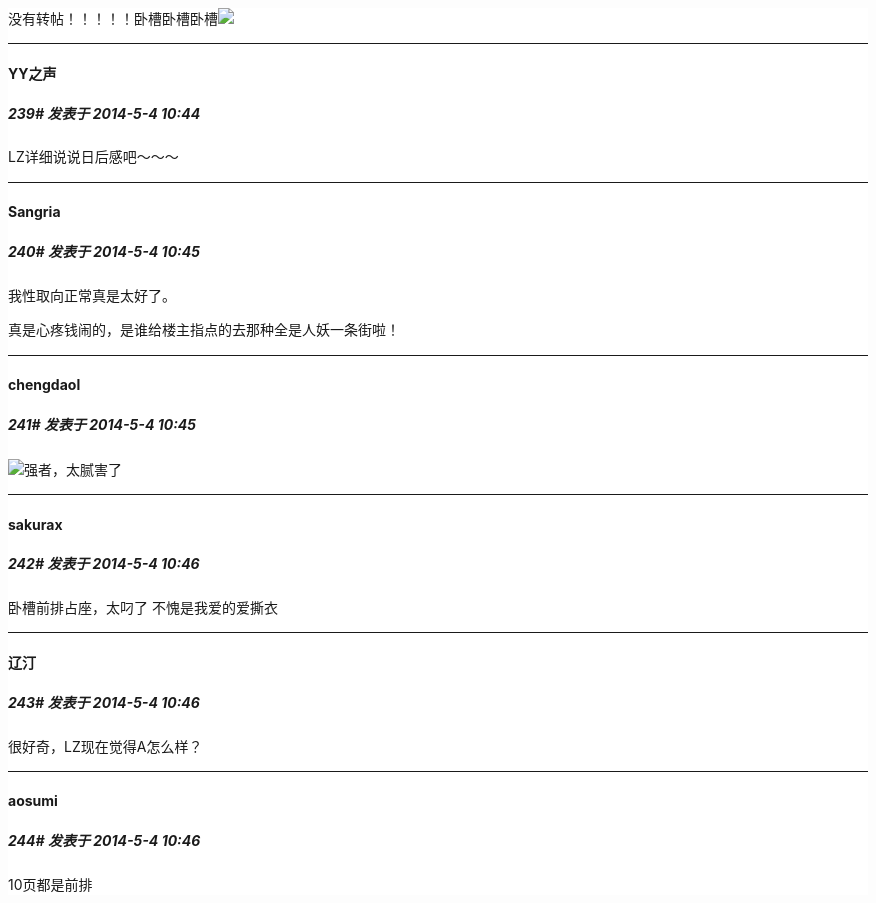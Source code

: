 
没有转帖！！！！！卧槽卧槽卧槽<img src="https://static.saraba1st.com/image/smiley/face/185.gif" referrerpolicy="no-referrer">


-----

####  YY之声  
##### 239#       发表于 2014-5-4 10:44


LZ详细说说日后感吧～～～


-----

####  Sangria  
##### 240#       发表于 2014-5-4 10:45


我性取向正常真是太好了。

真是心疼钱闹的，是谁给楼主指点的去那种全是人妖一条街啦！


-----

####  chengdaol  
##### 241#       发表于 2014-5-4 10:45


<img src="https://static.saraba1st.com/image/smiley/face/86.gif" referrerpolicy="no-referrer">强者，太腻害了


-----

####  sakurax  
##### 242#       发表于 2014-5-4 10:46


卧槽前排占座，太叼了 不愧是我爱的爱撕衣


-----

####  辽汀  
##### 243#       发表于 2014-5-4 10:46


很好奇，LZ现在觉得A怎么样？


-----

####  aosumi  
##### 244#       发表于 2014-5-4 10:46


10页都是前排
